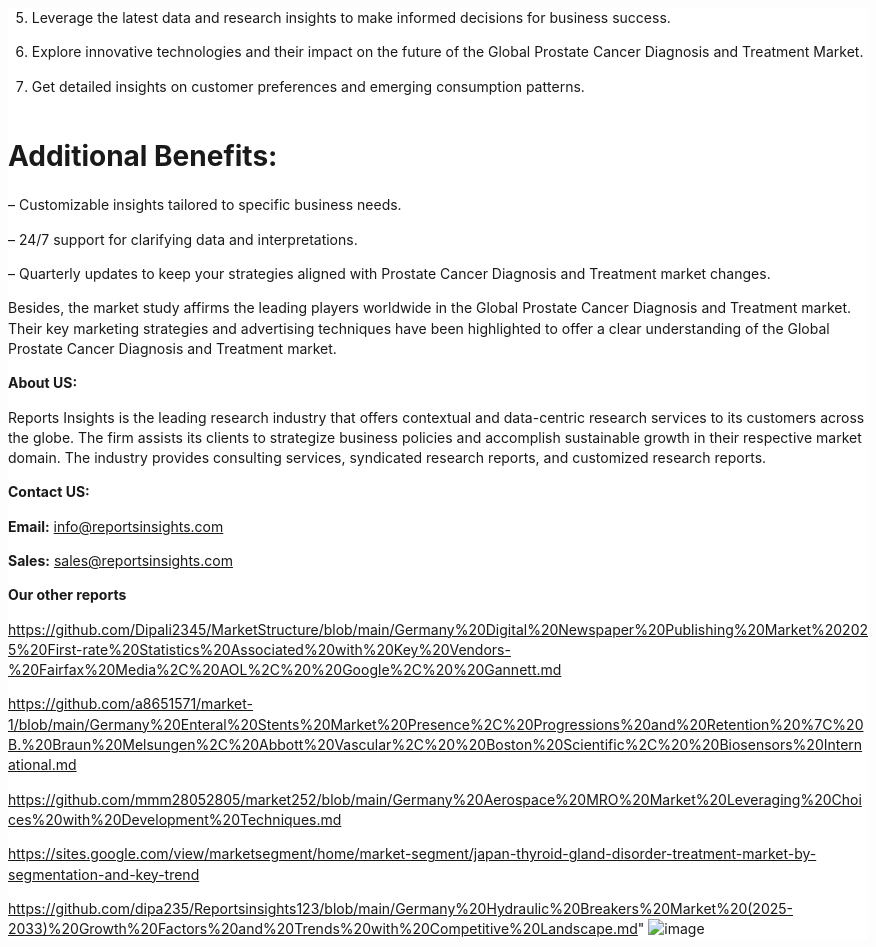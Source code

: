 5. Leverage the latest data and research insights to make informed decisions for business success.

6. Explore innovative technologies and their impact on the future of the Global Prostate Cancer Diagnosis and Treatment Market.

7. Get detailed insights on customer preferences and emerging consumption patterns.

# <strong>Additional Benefits:</strong>

– Customizable insights tailored to specific business needs.

– 24/7 support for clarifying data and interpretations.

– Quarterly updates to keep your strategies aligned with Prostate Cancer Diagnosis and Treatment market changes.

Besides, the market study affirms the leading players worldwide in the Global Prostate Cancer Diagnosis and Treatment market. Their key marketing strategies and advertising techniques have been highlighted to offer a clear understanding of the Global Prostate Cancer Diagnosis and Treatment market.

<strong><strong>About US</strong>:</strong>

Reports Insights is the leading research industry that offers contextual and data-centric research services to its customers across the globe. The firm assists its clients to strategize business policies and accomplish sustainable growth in their respective market domain. The industry provides consulting services, syndicated research reports, and customized research reports.

<strong>Contact US:</strong>

<p class=><b>Email:</b> <a href=mailto:info@reportsinsights.com>info@reportsinsights.com</a></p>
<p class=><b>Sales:</b> <a href=mailto:sales@reportsinsights.com>sales@reportsinsights.com</a></p>

<strong>Our other reports</strong>

<a href=https://github.com/Dipali2345/MarketStructure/blob/main/Germany%20Digital%20Newspaper%20Publishing%20Market%202025%20First-rate%20Statistics%20Associated%20with%20Key%20Vendors-%20Fairfax%20Media%2C%20AOL%2C%20%20Google%2C%20%20Gannett.md>https://github.com/Dipali2345/MarketStructure/blob/main/Germany%20Digital%20Newspaper%20Publishing%20Market%202025%20First-rate%20Statistics%20Associated%20with%20Key%20Vendors-%20Fairfax%20Media%2C%20AOL%2C%20%20Google%2C%20%20Gannett.md</a>

<a href=https://github.com/a8651571/market-1/blob/main/Germany%20Enteral%20Stents%20Market%20Presence%2C%20Progressions%20and%20Retention%20%7C%20B.%20Braun%20Melsungen%2C%20Abbott%20Vascular%2C%20%20Boston%20Scientific%2C%20%20Biosensors%20International.md>https://github.com/a8651571/market-1/blob/main/Germany%20Enteral%20Stents%20Market%20Presence%2C%20Progressions%20and%20Retention%20%7C%20B.%20Braun%20Melsungen%2C%20Abbott%20Vascular%2C%20%20Boston%20Scientific%2C%20%20Biosensors%20International.md</a>

<a href=https://github.com/mmm28052805/market252/blob/main/Germany%20Aerospace%20MRO%20Market%20Leveraging%20Choices%20with%20Development%20Techniques.md>https://github.com/mmm28052805/market252/blob/main/Germany%20Aerospace%20MRO%20Market%20Leveraging%20Choices%20with%20Development%20Techniques.md</a>

<a href=https://sites.google.com/view/marketsegment/home/market-segment/japan-thyroid-gland-disorder-treatment-market-by-segmentation-and-key-trend>https://sites.google.com/view/marketsegment/home/market-segment/japan-thyroid-gland-disorder-treatment-market-by-segmentation-and-key-trend</a>

<a href=https://github.com/dipa235/Reportsinsights123/blob/main/Germany%20Hydraulic%20Breakers%20Market%20(2025-2033)%20Growth%20Factors%20and%20Trends%20with%20Competitive%20Landscape.md>https://github.com/dipa235/Reportsinsights123/blob/main/Germany%20Hydraulic%20Breakers%20Market%20(2025-2033)%20Growth%20Factors%20and%20Trends%20with%20Competitive%20Landscape.md</a>"
![image](https://github.com/user-attachments/assets/e892286d-d7d2-42d6-aa31-b10467733728)
